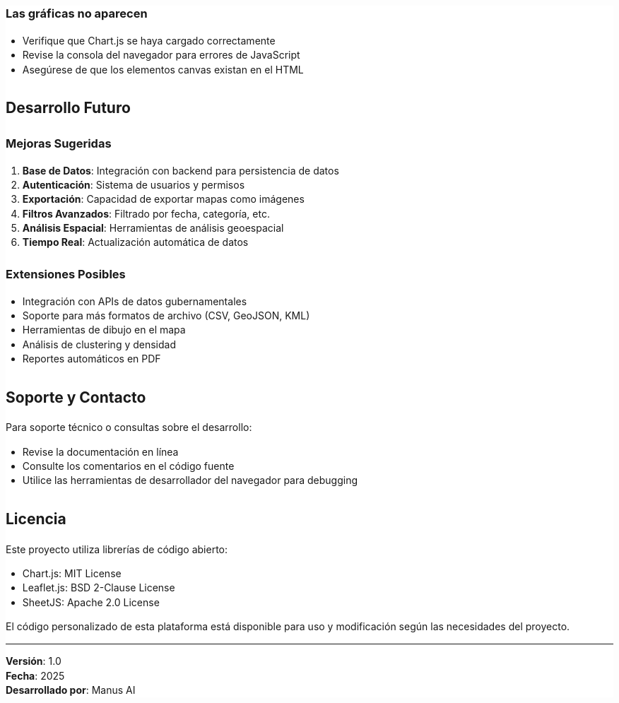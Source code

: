 ### Las gráficas no aparecen
- Verifique que Chart.js se haya cargado correctamente
- Revise la consola del navegador para errores de JavaScript
- Asegúrese de que los elementos canvas existan en el HTML

## Desarrollo Futuro

### Mejoras Sugeridas
1. **Base de Datos**: Integración con backend para persistencia de datos
2. **Autenticación**: Sistema de usuarios y permisos
3. **Exportación**: Capacidad de exportar mapas como imágenes
4. **Filtros Avanzados**: Filtrado por fecha, categoría, etc.
5. **Análisis Espacial**: Herramientas de análisis geoespacial
6. **Tiempo Real**: Actualización automática de datos

### Extensiones Posibles
- Integración con APIs de datos gubernamentales
- Soporte para más formatos de archivo (CSV, GeoJSON, KML)
- Herramientas de dibujo en el mapa
- Análisis de clustering y densidad
- Reportes automáticos en PDF

## Soporte y Contacto

Para soporte técnico o consultas sobre el desarrollo:
- Revise la documentación en línea
- Consulte los comentarios en el código fuente
- Utilice las herramientas de desarrollador del navegador para debugging

## Licencia

Este proyecto utiliza librerías de código abierto:
- Chart.js: MIT License
- Leaflet.js: BSD 2-Clause License
- SheetJS: Apache 2.0 License

El código personalizado de esta plataforma está disponible para uso y modificación según las necesidades del proyecto.

---

**Versión**: 1.0  
**Fecha**: 2025  
**Desarrollado por**: Manus AI

